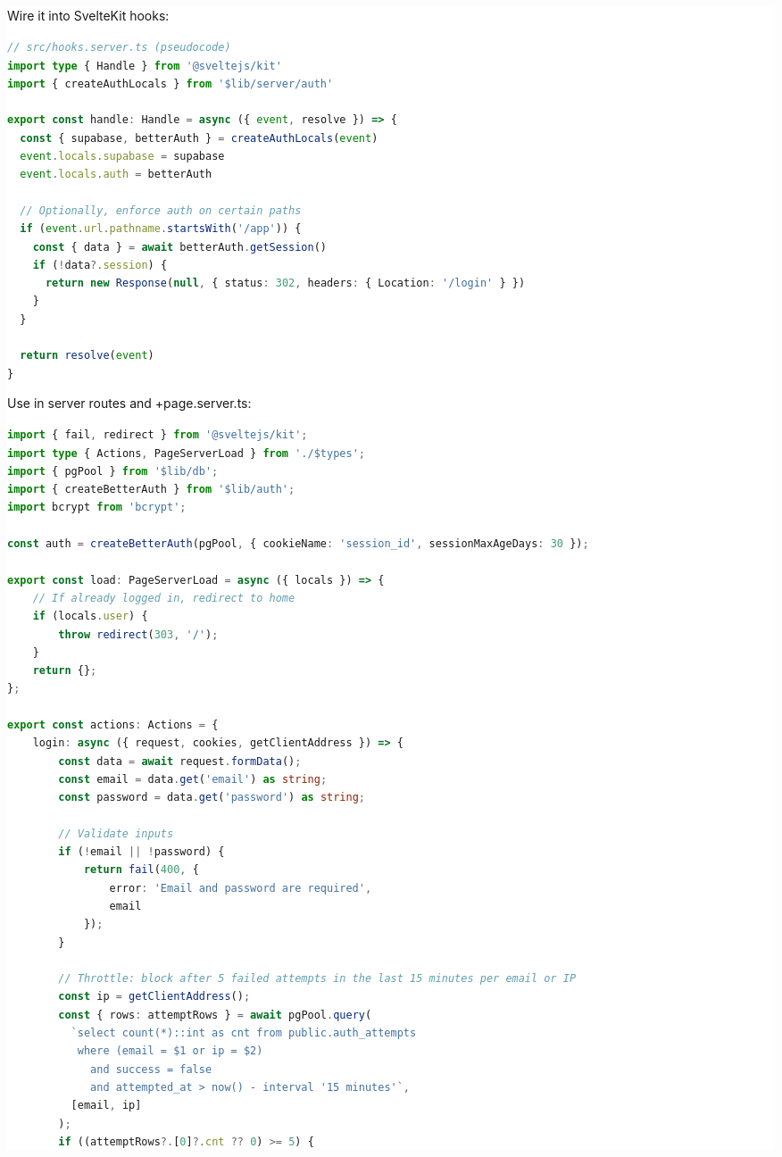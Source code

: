 Wire it into SvelteKit hooks:
```ts path=null start=null
// src/hooks.server.ts (pseudocode)
import type { Handle } from '@sveltejs/kit'
import { createAuthLocals } from '$lib/server/auth'

export const handle: Handle = async ({ event, resolve }) => {
  const { supabase, betterAuth } = createAuthLocals(event)
  event.locals.supabase = supabase
  event.locals.auth = betterAuth

  // Optionally, enforce auth on certain paths
  if (event.url.pathname.startsWith('/app')) {
    const { data } = await betterAuth.getSession()
    if (!data?.session) {
      return new Response(null, { status: 302, headers: { Location: '/login' } })
    }
  }

  return resolve(event)
}
```

Use in server routes and +page.server.ts:
```ts path=/Users/stan/desktop/fleet_delivery_records/src/routes/auth/login/+page.server.ts start=1
import { fail, redirect } from '@sveltejs/kit';
import type { Actions, PageServerLoad } from './$types';
import { pgPool } from '$lib/db';
import { createBetterAuth } from '$lib/auth';
import bcrypt from 'bcrypt';

const auth = createBetterAuth(pgPool, { cookieName: 'session_id', sessionMaxAgeDays: 30 });

export const load: PageServerLoad = async ({ locals }) => {
	// If already logged in, redirect to home
	if (locals.user) {
		throw redirect(303, '/');
	}
	return {};
};

export const actions: Actions = {
	login: async ({ request, cookies, getClientAddress }) => {
		const data = await request.formData();
		const email = data.get('email') as string;
		const password = data.get('password') as string;

		// Validate inputs
		if (!email || !password) {
			return fail(400, { 
				error: 'Email and password are required',
				email 
			});
		}

		// Throttle: block after 5 failed attempts in the last 15 minutes per email or IP
		const ip = getClientAddress();
		const { rows: attemptRows } = await pgPool.query(
		  `select count(*)::int as cnt from public.auth_attempts
		   where (email = $1 or ip = $2)
		     and success = false
		     and attempted_at > now() - interval '15 minutes'`,
		  [email, ip]
		);
		if ((attemptRows?.[0]?.cnt ?? 0) >= 5) {
```